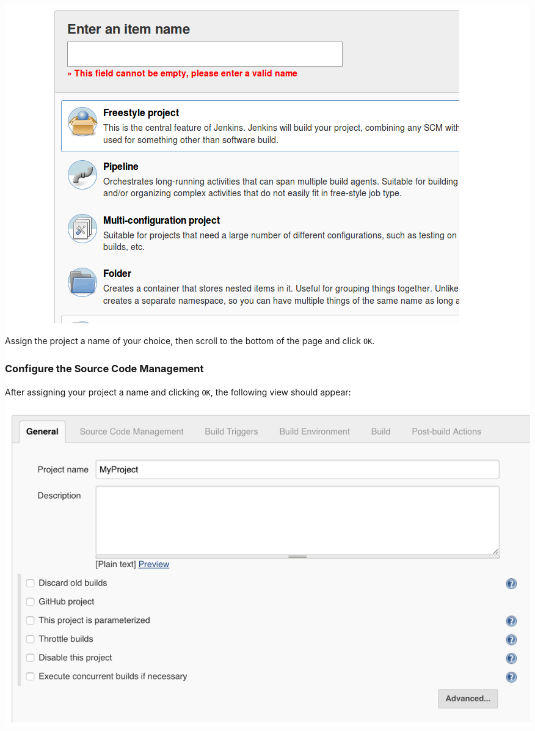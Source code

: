 ![alt text](../img/articles/ContinuousIntegration/new-item.png)

Assign the project a name of your choice, then scroll to the bottom of the page and click `OK`.

### Configure the Source Code Management <a name="configuresource"></a>
After assigning your project a name and clicking `OK`, the following view should appear:

![alt text](../img/articles/ContinuousIntegration/configure-project.png)

